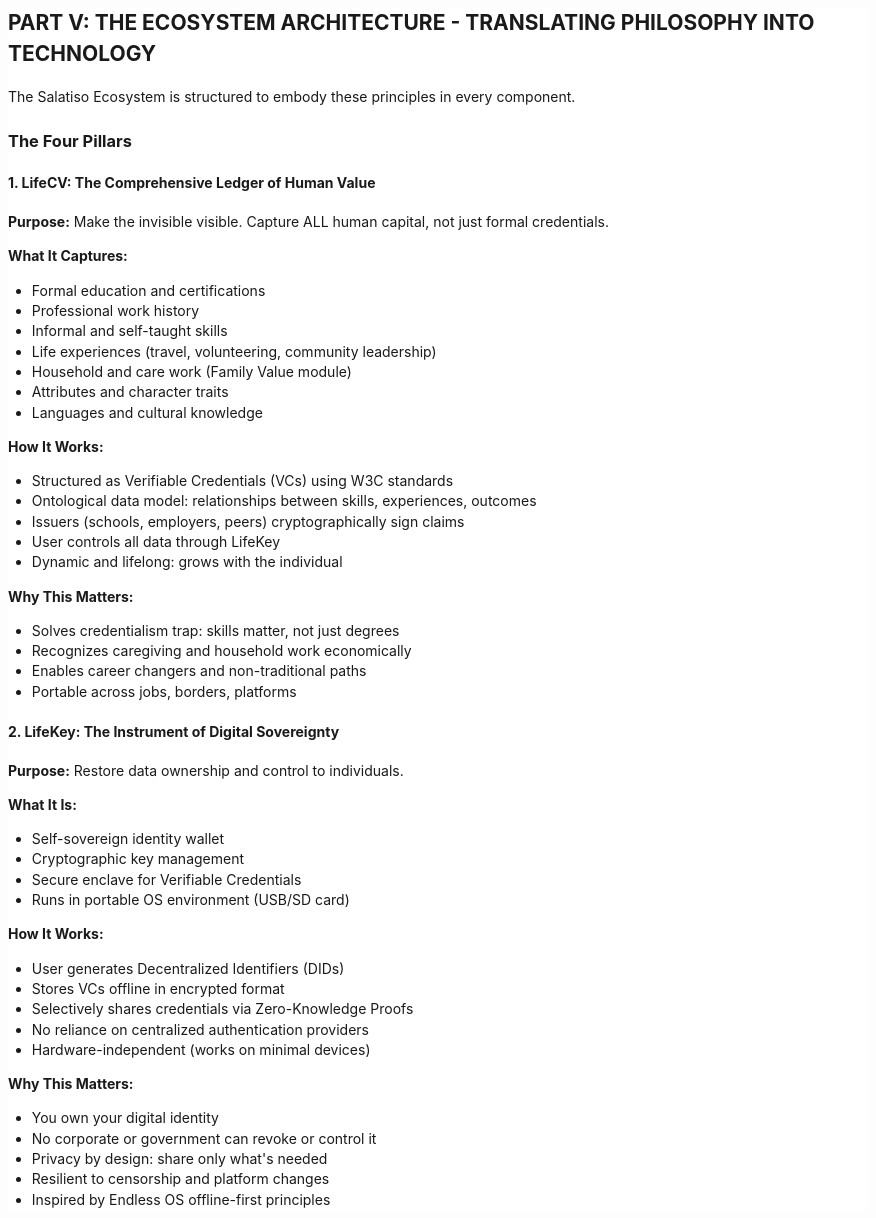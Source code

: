 
## PART V: THE ECOSYSTEM ARCHITECTURE - TRANSLATING PHILOSOPHY INTO TECHNOLOGY

The Salatiso Ecosystem is structured to embody these principles in every component.

### The Four Pillars

#### 1. LifeCV: The Comprehensive Ledger of Human Value
**Purpose:** Make the invisible visible. Capture ALL human capital, not just formal credentials.

**What It Captures:**
- Formal education and certifications
- Professional work history
- Informal and self-taught skills
- Life experiences (travel, volunteering, community leadership)
- Household and care work (Family Value module)
- Attributes and character traits
- Languages and cultural knowledge

**How It Works:**
- Structured as Verifiable Credentials (VCs) using W3C standards
- Ontological data model: relationships between skills, experiences, outcomes
- Issuers (schools, employers, peers) cryptographically sign claims
- User controls all data through LifeKey
- Dynamic and lifelong: grows with the individual

**Why This Matters:**
- Solves credentialism trap: skills matter, not just degrees
- Recognizes caregiving and household work economically
- Enables career changers and non-traditional paths
- Portable across jobs, borders, platforms

#### 2. LifeKey: The Instrument of Digital Sovereignty
**Purpose:** Restore data ownership and control to individuals.

**What It Is:**
- Self-sovereign identity wallet
- Cryptographic key management
- Secure enclave for Verifiable Credentials
- Runs in portable OS environment (USB/SD card)

**How It Works:**
- User generates Decentralized Identifiers (DIDs)
- Stores VCs offline in encrypted format
- Selectively shares credentials via Zero-Knowledge Proofs
- No reliance on centralized authentication providers
- Hardware-independent (works on minimal devices)

**Why This Matters:**
- You own your digital identity
- No corporate or government can revoke or control it
- Privacy by design: share only what's needed
- Resilient to censorship and platform changes
- Inspired by Endless OS offline-first principles
